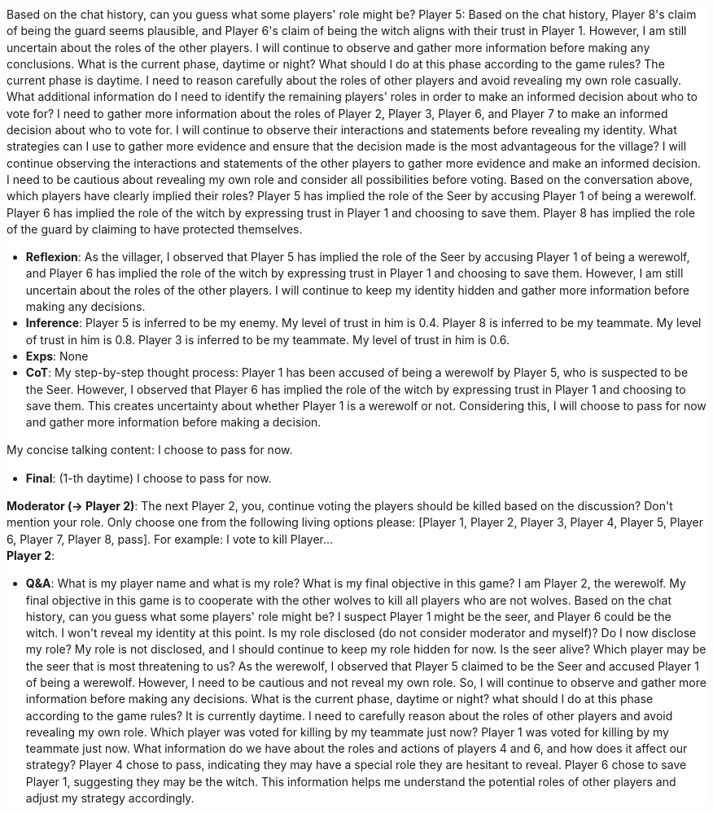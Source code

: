 Based on the chat history, can you guess what some players' role might be? Player 5: Based on the chat history, Player 8's claim of being the guard seems plausible, and Player 6's claim of being the witch aligns with their trust in Player 1. However, I am still uncertain about the roles of the other players. I will continue to observe and gather more information before making any conclusions.
What is the current phase, daytime or night? What should I do at this phase according to the game rules? The current phase is daytime. I need to reason carefully about the roles of other players and avoid revealing my own role casually.
What additional information do I need to identify the remaining players' roles in order to make an informed decision about who to vote for? I need to gather more information about the roles of Player 2, Player 3, Player 6, and Player 7 to make an informed decision about who to vote for. I will continue to observe their interactions and statements before revealing my identity.
What strategies can I use to gather more evidence and ensure that the decision made is the most advantageous for the village? I will continue observing the interactions and statements of the other players to gather more evidence and make an informed decision. I need to be cautious about revealing my own role and consider all possibilities before voting.
Based on the conversation above, which players have clearly implied their roles? Player 5 has implied the role of the Seer by accusing Player 1 of being a werewolf. Player 6 has implied the role of the witch by expressing trust in Player 1 and choosing to save them. Player 8 has implied the role of the guard by claiming to have protected themselves.  
- **Reflexion**: As the villager, I observed that Player 5 has implied the role of the Seer by accusing Player 1 of being a werewolf, and Player 6 has implied the role of the witch by expressing trust in Player 1 and choosing to save them. However, I am still uncertain about the roles of the other players. I will continue to keep my identity hidden and gather more information before making any decisions.  
- **Inference**: Player 5 is inferred to be my enemy. My level of trust in him is 0.4.
Player 8 is inferred to be my teammate. My level of trust in him is 0.8.
Player 3 is inferred to be my teammate. My level of trust in him is 0.6.  
- **Exps**: None  
- **CoT**: My step-by-step thought process:
Player 1 has been accused of being a werewolf by Player 5, who is suspected to be the Seer. However, I observed that Player 6 has implied the role of the witch by expressing trust in Player 1 and choosing to save them. This creates uncertainty about whether Player 1 is a werewolf or not. Considering this, I will choose to pass for now and gather more information before making a decision.

My concise talking content:
I choose to pass for now.  

- **Final**: (1-th daytime) I choose to pass for now.  

**Moderator (-> Player 2)**: The next Player 2, you, continue voting the players should be killed based on the discussion? Don't mention your role. Only choose one from the following living options please: [Player 1, Player 2, Player 3, Player 4, Player 5, Player 6, Player 7, Player 8, pass]. For example: I vote to kill Player...  
**Player 2**:  
- **Q&A**: What is my player name and what is my role? What is my final objective in this game? I am Player 2, the werewolf. My final objective in this game is to cooperate with the other wolves to kill all players who are not wolves.
Based on the chat history, can you guess what some players' role might be? I suspect Player 1 might be the seer, and Player 6 could be the witch. I won't reveal my identity at this point.
Is my role disclosed (do not consider moderator and myself)? Do I now disclose my role? My role is not disclosed, and I should continue to keep my role hidden for now.
Is the seer alive? Which player may be the seer that is most threatening to us? As the werewolf, I observed that Player 5 claimed to be the Seer and accused Player 1 of being a werewolf. However, I need to be cautious and not reveal my own role. So, I will continue to observe and gather more information before making any decisions.
What is the current phase, daytime or night? what should I do at this phase according to the game rules? It is currently daytime. I need to carefully reason about the roles of other players and avoid revealing my own role.
Which player was voted for killing by my teammate just now? Player 1 was voted for killing by my teammate just now.
What information do we have about the roles and actions of players 4 and 6, and how does it affect our strategy? Player 4 chose to pass, indicating they may have a special role they are hesitant to reveal. Player 6 chose to save Player 1, suggesting they may be the witch. This information helps me understand the potential roles of other players and adjust my strategy accordingly.